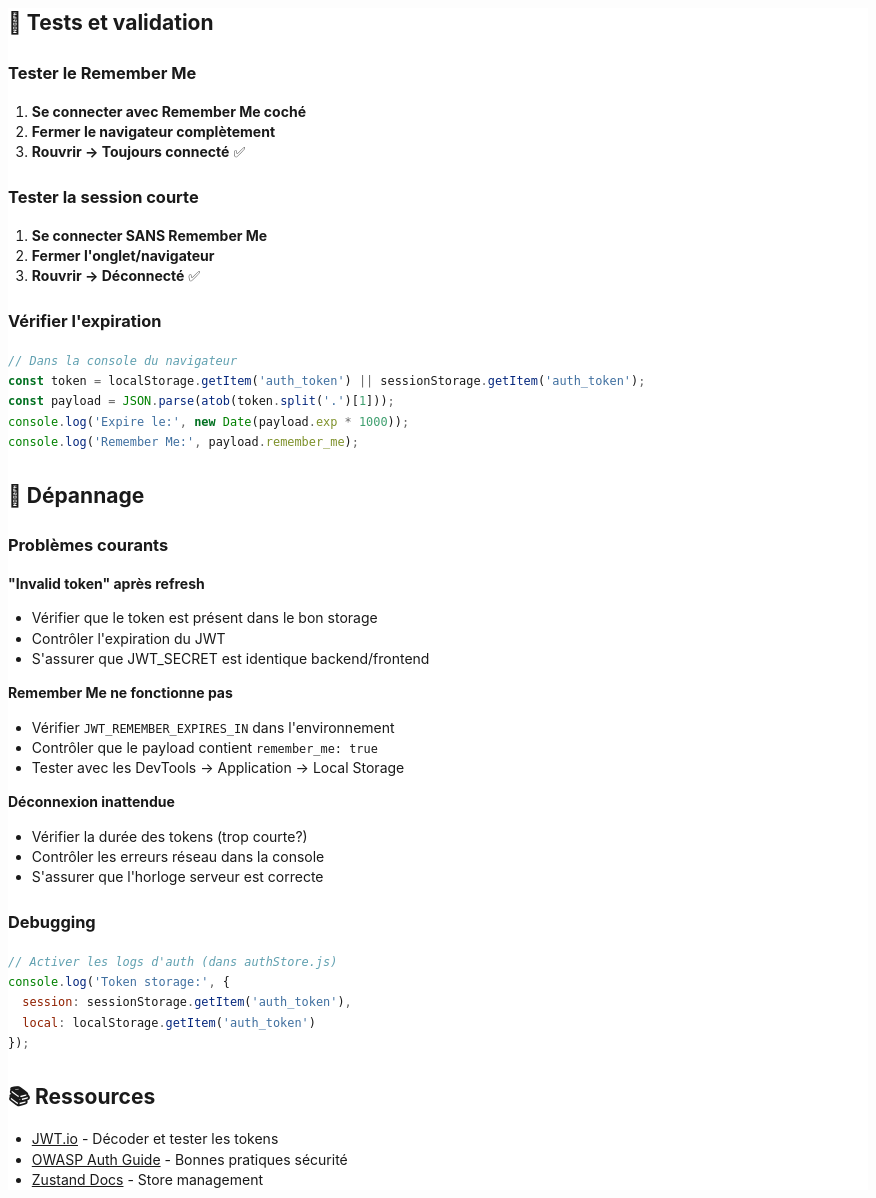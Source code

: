 ## 🧪 Tests et validation

### Tester le Remember Me

1. **Se connecter avec Remember Me coché**
2. **Fermer le navigateur complètement**
3. **Rouvrir → Toujours connecté** ✅

### Tester la session courte

1. **Se connecter SANS Remember Me** 
2. **Fermer l'onglet/navigateur**
3. **Rouvrir → Déconnecté** ✅

### Vérifier l'expiration

```javascript
// Dans la console du navigateur
const token = localStorage.getItem('auth_token') || sessionStorage.getItem('auth_token');
const payload = JSON.parse(atob(token.split('.')[1]));
console.log('Expire le:', new Date(payload.exp * 1000));
console.log('Remember Me:', payload.remember_me);
```

## 🚨 Dépannage

### Problèmes courants

**"Invalid token" après refresh**
- Vérifier que le token est présent dans le bon storage
- Contrôler l'expiration du JWT
- S'assurer que JWT_SECRET est identique backend/frontend

**Remember Me ne fonctionne pas**
- Vérifier `JWT_REMEMBER_EXPIRES_IN` dans l'environnement
- Contrôler que le payload contient `remember_me: true`
- Tester avec les DevTools → Application → Local Storage

**Déconnexion inattendue**
- Vérifier la durée des tokens (trop courte?)
- Contrôler les erreurs réseau dans la console
- S'assurer que l'horloge serveur est correcte

### Debugging

```javascript
// Activer les logs d'auth (dans authStore.js)
console.log('Token storage:', {
  session: sessionStorage.getItem('auth_token'),
  local: localStorage.getItem('auth_token')
});
```

## 📚 Ressources

- [JWT.io](https://jwt.io) - Décoder et tester les tokens
- [OWASP Auth Guide](https://owasp.org/www-project-authentication/) - Bonnes pratiques sécurité
- [Zustand Docs](https://github.com/pmndrs/zustand) - Store management
